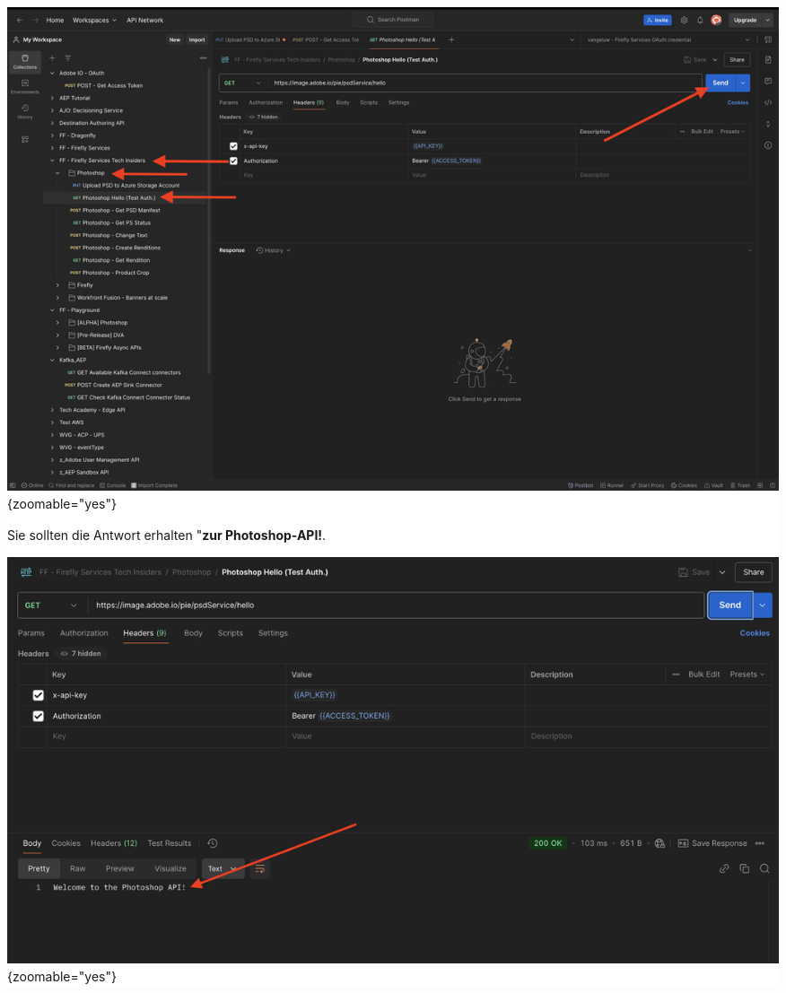![Azure-Speicher](./images/ps10.png){zoomable="yes"}

Sie sollten die Antwort erhalten &quot;**zur Photoshop-API!**.

![Azure-Speicher](./images/ps11.png){zoomable="yes"}
